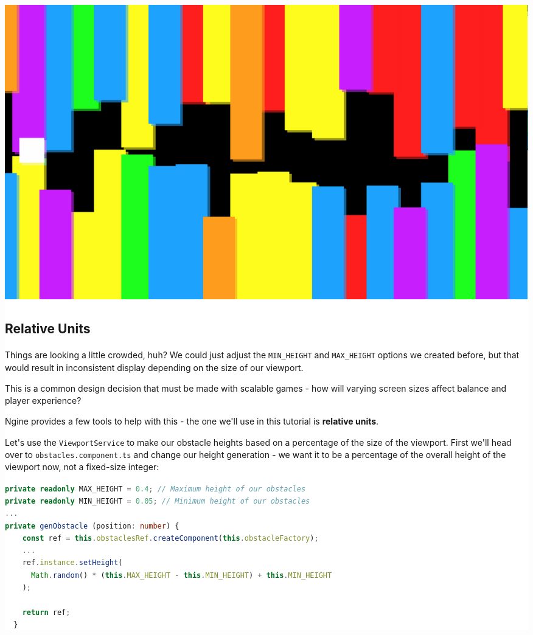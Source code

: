 ![Obstacles on top and bottom](./tutorial_assets/tutorial_7.gif)

## Relative Units

Things are looking a little crowded, huh? We could just adjust the `MIN_HEIGHT` and `MAX_HEIGHT` options we created before, but that would result in inconsistent display depending on the size of our viewport.

This is a common design decision that must be made with scalable games - how will varying screen sizes affect balance and player experience?

Ngine provides a few tools to help with this - the one we'll use in this tutorial is **relative units**.

Let's use the `ViewportService` to make our obstacle heights based on a percentage of the size of the viewport. First we'll head over to `obstacles.component.ts` and change our height generation - we want it to be a percentage of the overall height of the viewport now, not a fixed-size integer:

```typescript
private readonly MAX_HEIGHT = 0.4; // Maximum height of our obstacles
private readonly MIN_HEIGHT = 0.05; // Minimum height of our obstacles
...
private genObstacle (position: number) {
    const ref = this.obstaclesRef.createComponent(this.obstacleFactory);
    ...
    ref.instance.setHeight(
      Math.random() * (this.MAX_HEIGHT - this.MIN_HEIGHT) + this.MIN_HEIGHT
    );

    return ref;
  }
```
